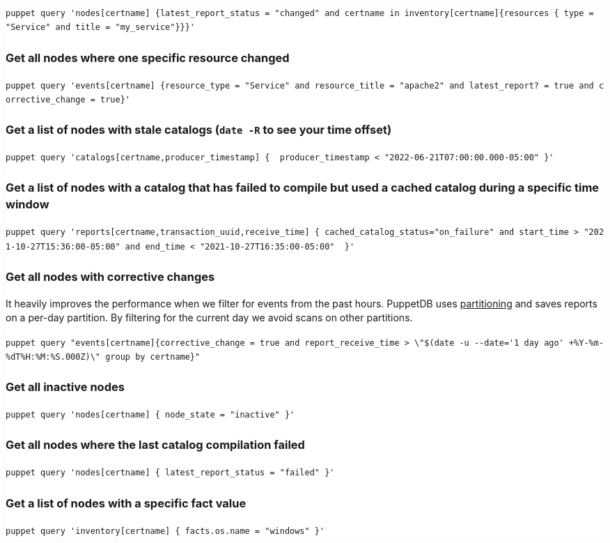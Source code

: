 ```shell
puppet query 'nodes[certname] {latest_report_status = "changed" and certname in inventory[certname]{resources { type = "Service" and title = "my_service"}}}'
```

### Get all nodes where one specific resource changed

```shell
puppet query 'events[certname] {resource_type = "Service" and resource_title = "apache2" and latest_report? = true and corrective_change = true}'
```

### Get a list of nodes with stale catalogs (`date -R` to see your time offset)

```shell
puppet query 'catalogs[certname,producer_timestamp] {  producer_timestamp < "2022-06-21T07:00:00.000-05:00" }'
```

### Get a list of nodes with a catalog that has failed to compile but used a cached catalog during a specific time window

```shell
puppet query 'reports[certname,transaction_uuid,receive_time] { cached_catalog_status="on_failure" and start_time > "2021-10-27T15:36:00-05:00" and end_time < "2021-10-27T16:35:00-05:00"  }'
```

### Get all nodes with corrective changes

It heavily improves the performance when we filter for events from the past
hours. PuppetDB uses [partitioning](https://www.postgresql.org/docs/current/ddl-partitioning.html)
and saves reports on a per-day partition. By filtering for the current day we
avoid scans on other partitions.

```
puppet query "events[certname]{corrective_change = true and report_receive_time > \"$(date -u --date='1 day ago' +%Y-%m-%dT%H:%M:%S.000Z)\" group by certname}"
```

### Get all inactive nodes

```shell
puppet query 'nodes[certname] { node_state = "inactive" }'
```

### Get all nodes where the last catalog compilation failed

```shell
puppet query 'nodes[certname] { latest_report_status = "failed" }'
```

### Get a list of nodes with a specific fact value

```shell
puppet query 'inventory[certname] { facts.os.name = "windows" }'
```
